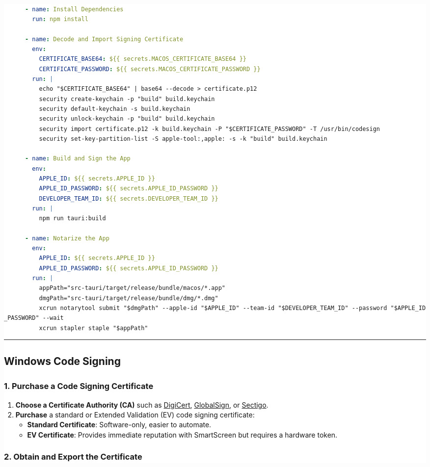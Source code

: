 ```yaml
      - name: Install Dependencies
        run: npm install

      - name: Decode and Import Signing Certificate
        env:
          CERTIFICATE_BASE64: ${{ secrets.MACOS_CERTIFICATE_BASE64 }}
          CERTIFICATE_PASSWORD: ${{ secrets.MACOS_CERTIFICATE_PASSWORD }}
        run: |
          echo "$CERTIFICATE_BASE64" | base64 --decode > certificate.p12
          security create-keychain -p "build" build.keychain
          security default-keychain -s build.keychain
          security unlock-keychain -p "build" build.keychain
          security import certificate.p12 -k build.keychain -P "$CERTIFICATE_PASSWORD" -T /usr/bin/codesign
          security set-key-partition-list -S apple-tool:,apple: -s -k "build" build.keychain

      - name: Build and Sign the App
        env:
          APPLE_ID: ${{ secrets.APPLE_ID }}
          APPLE_ID_PASSWORD: ${{ secrets.APPLE_ID_PASSWORD }}
          DEVELOPER_TEAM_ID: ${{ secrets.DEVELOPER_TEAM_ID }}
        run: |
          npm run tauri:build

      - name: Notarize the App
        env:
          APPLE_ID: ${{ secrets.APPLE_ID }}
          APPLE_ID_PASSWORD: ${{ secrets.APPLE_ID_PASSWORD }}
        run: |
          appPath="src-tauri/target/release/bundle/macos/*.app"
          dmgPath="src-tauri/target/release/bundle/dmg/*.dmg"
          xcrun notarytool submit "$dmgPath" --apple-id "$APPLE_ID" --team-id "$DEVELOPER_TEAM_ID" --password "$APPLE_ID_PASSWORD" --wait
          xcrun stapler staple "$appPath"
```

---

## Windows Code Signing

### **1. Purchase a Code Signing Certificate**

1. **Choose a Certificate Authority (CA)** such as [DigiCert](https://www.digicert.com/), [GlobalSign](https://www.globalsign.com/), or [Sectigo](https://sectigo.com/).
2. **Purchase** a standard or Extended Validation (EV) code signing certificate:
   - **Standard Certificate**: Software-only, easier to automate.
   - **EV Certificate**: Provides immediate reputation with SmartScreen but requires a hardware token.

### **2. Obtain and Export the Certificate**

